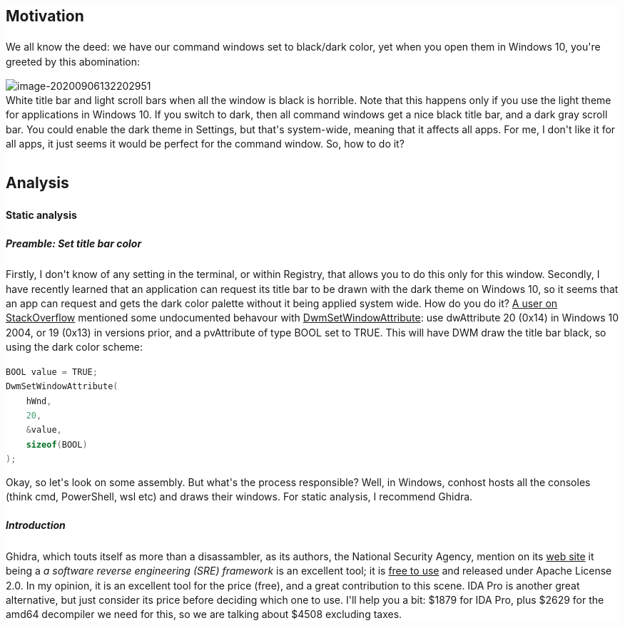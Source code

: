 ## Motivation

We all know the deed: we have our command windows set to black/dark color, yet when you open them in Windows 10, you're greeted by this abomination:

<img src="https://user-images.githubusercontent.com/6503598/92332222-d1893180-f084-11ea-8013-bfe620b4a377.png" alt="image-20200906132202951" style="width:1483px; float:left;" />

White title bar and light scroll bars when all the window is black is horrible. Note that this happens only if you use the light theme for applications in Windows 10. If you switch to dark, then all command windows get a nice black title bar, and a dark gray scroll bar. You could enable the dark theme in Settings, but that's system-wide, meaning that it affects all apps. For me, I don't like it for all apps, it just seems it would be perfect for the command window. So, how to do it?

## Analysis

#### Static analysis

##### Preamble: Set title bar color

Firstly, I don't know of any setting in the terminal, or within Registry, that allows you to do this only for this window. Secondly, I have recently learned that an application can request its title bar to be drawn with the dark theme on Windows 10, so it seems that an app can request and gets the dark color palette without it being applied system wide. How do you do it? [A user on StackOverflow](https://stackoverflow.com/questions/58634948/is-there-a-way-of-changing-the-titlebar-color-just-like-the-new-dark-explorer) mentioned some undocumented behavour with [DwmSetWindowAttribute](https://docs.microsoft.com/en-us/windows/win32/api/dwmapi/nf-dwmapi-dwmsetwindowattribute): use dwAttribute 20 (0x14) in Windows 10 2004, or 19 (0x13) in versions prior, and a pvAttribute of type BOOL set to TRUE. This will have DWM draw the title bar black, so using the dark color scheme:

```c
BOOL value = TRUE;
DwmSetWindowAttribute(
	hWnd,
	20,
	&value,
	sizeof(BOOL)
);
```

Okay, so let's look on some assembly. But what's the process responsible? Well, in Windows, conhost hosts all the consoles (think cmd, PowerShell, wsl etc) and draws their windows. For static analysis, I recommend Ghidra.

##### Introduction

Ghidra, which touts itself as more than a disassambler, as its authors, the National Security Agency, mention on its [web site](https://www.nsa.gov/resources/everyone/ghidra/) it being a *a software reverse engineering (SRE) framework* is an excellent tool; it is [free to use](https://github.com/NationalSecurityAgency/ghidra) and released under Apache License 2.0. In my opinion, it is an excellent tool for the price (free), and a great contribution to this scene. IDA Pro is another great alternative, but just consider its price before deciding which one to use. I'll help you a bit: $1879 for IDA Pro, plus $2629 for the amd64 decompiler we need for this, so we are talking about $4508 excluding taxes.
